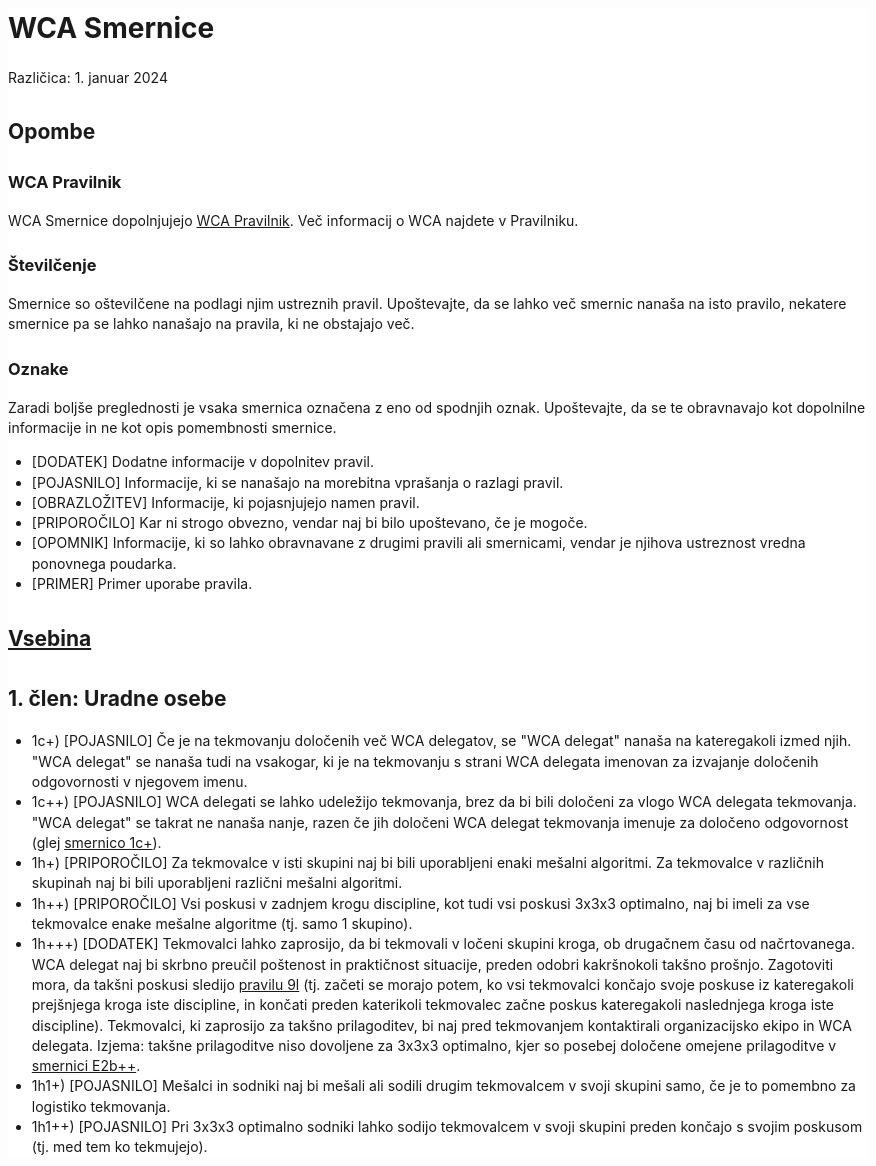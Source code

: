 # <wca-title>WCA Smernice

<version>Različica: 1. januar 2024


## Opombe

### WCA Pravilnik

WCA Smernice dopolnjujejo [WCA Pravilnik](regulations:top). Več informacij o WCA najdete v Pravilniku.

### Številčenje

Smernice so oštevilčene na podlagi njim ustreznih pravil. Upoštevajte, da se lahko več smernic nanaša na isto pravilo, nekatere smernice pa se lahko nanašajo na pravila, ki ne obstajajo več.

### Oznake

Zaradi boljše preglednosti je vsaka smernica označena z eno od spodnjih oznak. Upoštevajte, da se te obravnavajo kot dopolnilne informacije in ne kot opis pomembnosti smernice.

- <label>[DODATEK] Dodatne informacije v dopolnitev pravil.
- <label>[POJASNILO] Informacije, ki se nanašajo na morebitna vprašanja o razlagi pravil.
- <label>[OBRAZLOŽITEV] Informacije, ki pojasnjujejo namen pravil.
- <label>[PRIPOROČILO] Kar ni strogo obvezno, vendar naj bi bilo upoštevano, če je mogoče.
- <label>[OPOMNIK] Informacije, ki so lahko obravnavane z drugimi pravili ali smernicami, vendar je njihova ustreznost vredna ponovnega poudarka.
- <label>[PRIMER] Primer uporabe pravila.


## <contents> [Vsebina](guidelines:contents)

<table-of-contents>


## <article-1><officials><officials> 1. člen: Uradne osebe

- 1c+) [POJASNILO] Če je na tekmovanju določenih več WCA delegatov, se "WCA delegat" nanaša na kateregakoli izmed njih. "WCA delegat" se nanaša tudi na vsakogar, ki je na tekmovanju s strani WCA delegata imenovan za izvajanje določenih odgovornosti v njegovem imenu.
- 1c++) [POJASNILO] WCA delegati se lahko udeležijo tekmovanja, brez da bi bili določeni za vlogo WCA delegata tekmovanja. "WCA delegat" se takrat ne nanaša nanje, razen če jih določeni WCA delegat tekmovanja imenuje za določeno odgovornost (glej [smernico 1c+](guidelines:guideline:1c+)).
- 1h+) [PRIPOROČILO] Za tekmovalce v isti skupini naj bi bili uporabljeni enaki mešalni algoritmi. Za tekmovalce v različnih skupinah naj bi bili uporabljeni različni mešalni algoritmi.
- 1h++) [PRIPOROČILO] Vsi poskusi v zadnjem krogu discipline, kot tudi vsi poskusi 3x3x3 optimalno, naj bi imeli za vse tekmovalce enake mešalne algoritme (tj. samo 1 skupino).
- 1h+++) [DODATEK] Tekmovalci lahko zaprosijo, da bi tekmovali v ločeni skupini kroga, ob drugačnem času od načrtovanega. WCA delegat naj bi skrbno preučil poštenost in praktičnost situacije, preden odobri kakršnokoli takšno prošnjo. Zagotoviti mora, da takšni poskusi sledijo [pravilu 9l](regulations:regulation:9l) (tj. začeti se morajo potem, ko vsi tekmovalci končajo svoje poskuse iz kateregakoli prejšnjega kroga iste discipline, in končati preden katerikoli tekmovalec začne poskus kateregakoli naslednjega kroga iste discipline). Tekmovalci, ki zaprosijo za takšno prilagoditev, bi naj pred tekmovanjem kontaktirali organizacijsko ekipo in WCA delegata. Izjema: takšne prilagoditve niso dovoljene za 3x3x3 optimalno, kjer so posebej določene omejene prilagoditve v [smernici E2b++](guidelines:guideline:E2b++).
- 1h1+) [POJASNILO] Mešalci in sodniki naj bi mešali ali sodili drugim tekmovalcem v svoji skupini samo, če je to pomembno za logistiko tekmovanja.
- 1h1++) [POJASNILO] Pri 3x3x3 optimalno sodniki lahko sodijo tekmovalcem v svoji skupini preden končajo s svojim poskusom (tj. med tem ko tekmujejo).
